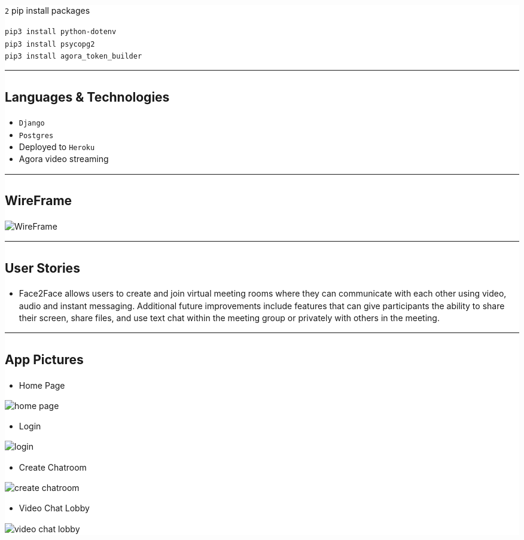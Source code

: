 `2` pip install packages
```text
pip3 install python-dotenv  
pip3 install psycopg2  
pip3 install agora_token_builder

```
<hr />

## Languages & Technologies

* `Django`
* `Postgres`
* Deployed to `Heroku`
* Agora video streaming

<hr />

## WireFrame
<img width="1239" alt="WireFrame" src="./static/imgs/Face2Face_Final.drawio.png">

<hr />

## User Stories

* Face2Face allows users to create and join virtual meeting rooms where they can communicate with each other using video, audio and instant messaging. Additional future improvements include features that can give participants the ability to share their screen, share files, and use text chat within the meeting group or privately with others in the meeting.

<hr />

## App Pictures

* Home Page
<img width="782" alt="home page" src="./static/imgs/homepage.png">

<br/>

* Login
<img width="969" alt="login" src="./static/imgs/login.png">

<br/>

* Create Chatroom
<img width="969" alt="create chatroom" src="./static/imgs/createchatroom.png">

<br/>

* Video Chat Lobby
<img width="797" alt="video chat lobby" src="./static/imgs/lobby.png">

